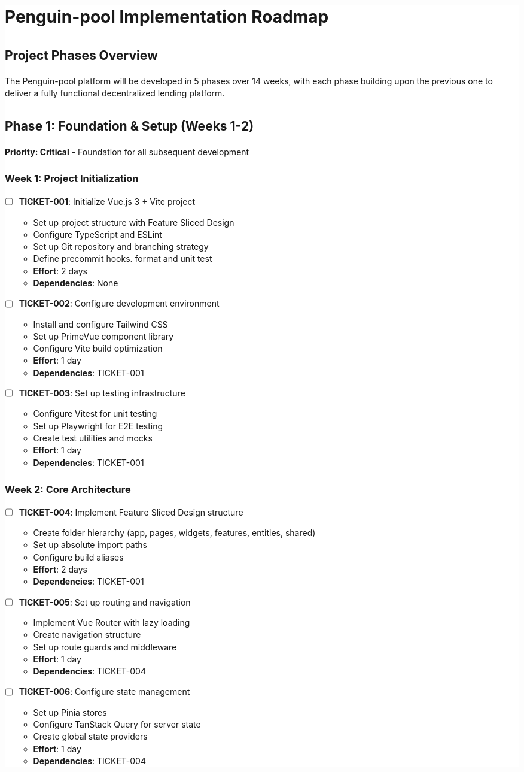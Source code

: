 # Penguin-pool Implementation Roadmap

## Project Phases Overview

The Penguin-pool platform will be developed in 5 phases over 14 weeks, with each phase building upon the previous one to deliver a fully functional decentralized lending platform.

## Phase 1: Foundation & Setup (Weeks 1-2)
**Priority: Critical** - Foundation for all subsequent development

### Week 1: Project Initialization
- [ ] **TICKET-001**: Initialize Vue.js 3 + Vite project
  - Set up project structure with Feature Sliced Design
  - Configure TypeScript and ESLint
  - Set up Git repository and branching strategy
  - Define precommit hooks. format and unit test
  - **Effort**: 2 days
  - **Dependencies**: None

- [ ] **TICKET-002**: Configure development environment
  - Install and configure Tailwind CSS
  - Set up PrimeVue component library
  - Configure Vite build optimization
  - **Effort**: 1 day
  - **Dependencies**: TICKET-001

- [ ] **TICKET-003**: Set up testing infrastructure
  - Configure Vitest for unit testing
  - Set up Playwright for E2E testing
  - Create test utilities and mocks
  - **Effort**: 1 day
  - **Dependencies**: TICKET-001

### Week 2: Core Architecture
- [ ] **TICKET-004**: Implement Feature Sliced Design structure
  - Create folder hierarchy (app, pages, widgets, features, entities, shared)
  - Set up absolute import paths
  - Configure build aliases
  - **Effort**: 2 days
  - **Dependencies**: TICKET-001

- [ ] **TICKET-005**: Set up routing and navigation
  - Implement Vue Router with lazy loading
  - Create navigation structure
  - Set up route guards and middleware
  - **Effort**: 1 day
  - **Dependencies**: TICKET-004

- [ ] **TICKET-006**: Configure state management
  - Set up Pinia stores
  - Configure TanStack Query for server state
  - Create global state providers
  - **Effort**: 1 day
  - **Dependencies**: TICKET-004
